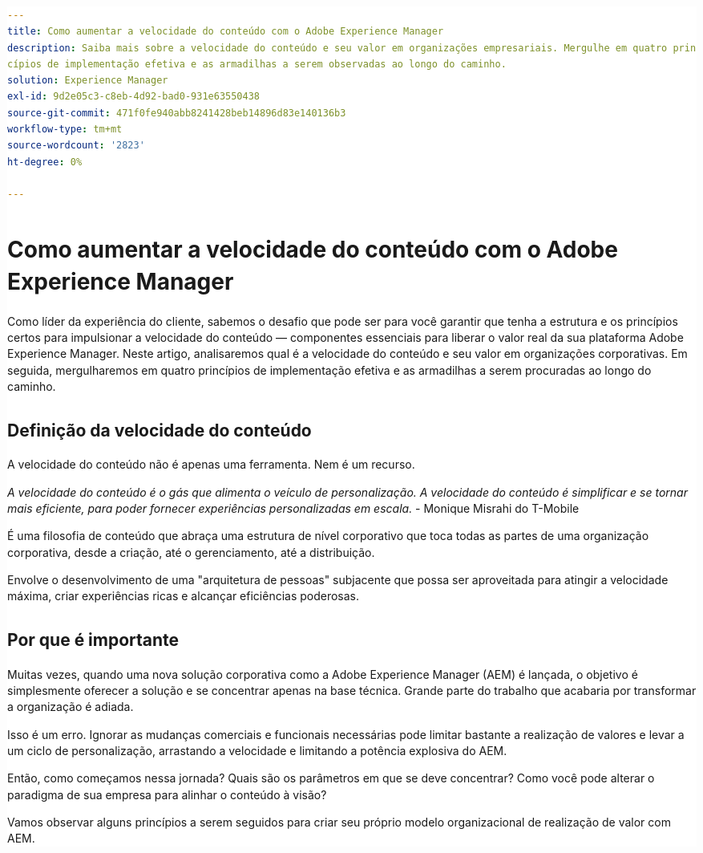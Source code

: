 ```yaml
---
title: Como aumentar a velocidade do conteúdo com o Adobe Experience Manager
description: Saiba mais sobre a velocidade do conteúdo e seu valor em organizações empresariais. Mergulhe em quatro princípios de implementação efetiva e as armadilhas a serem observadas ao longo do caminho.
solution: Experience Manager
exl-id: 9d2e05c3-c8eb-4d92-bad0-931e63550438
source-git-commit: 471f0fe940abb8241428beb14896d83e140136b3
workflow-type: tm+mt
source-wordcount: '2823'
ht-degree: 0%

---
```


# Como aumentar a velocidade do conteúdo com o Adobe Experience Manager

Como líder da experiência do cliente, sabemos o desafio que pode ser para você garantir que tenha a estrutura e os princípios certos para impulsionar a velocidade do conteúdo — componentes essenciais para liberar o valor real da sua plataforma Adobe Experience Manager. Neste artigo, analisaremos qual é a velocidade do conteúdo e seu valor em organizações corporativas. Em seguida, mergulharemos em quatro princípios de implementação efetiva e as armadilhas a serem procuradas ao longo do caminho.

## Definição da velocidade do conteúdo

A velocidade do conteúdo não é apenas uma ferramenta. Nem é um recurso.

_A velocidade do conteúdo é o gás que alimenta o veículo de personalização. A velocidade do conteúdo é simplificar e se tornar mais eficiente, para poder fornecer experiências personalizadas em escala._ - Monique Misrahi do T-Mobile

É uma filosofia de conteúdo que abraça uma estrutura de nível corporativo que toca todas as partes de uma organização corporativa, desde a criação, até o gerenciamento, até a distribuição.

Envolve o desenvolvimento de uma &quot;arquitetura de pessoas&quot; subjacente que possa ser aproveitada para atingir a velocidade máxima, criar experiências ricas e alcançar eficiências poderosas.

## Por que é importante

Muitas vezes, quando uma nova solução corporativa como a Adobe Experience Manager (AEM) é lançada, o objetivo é simplesmente oferecer a solução e se concentrar apenas na base técnica. Grande parte do trabalho que acabaria por transformar a organização é adiada.

Isso é um erro. Ignorar as mudanças comerciais e funcionais necessárias pode limitar bastante a realização de valores e levar a um ciclo de personalização, arrastando a velocidade e limitando a potência explosiva do AEM.

Então, como começamos nessa jornada? Quais são os parâmetros em que se deve concentrar? Como você pode alterar o paradigma de sua empresa para alinhar o conteúdo à visão?

Vamos observar alguns princípios a serem seguidos para criar seu próprio modelo organizacional de realização de valor com AEM.
